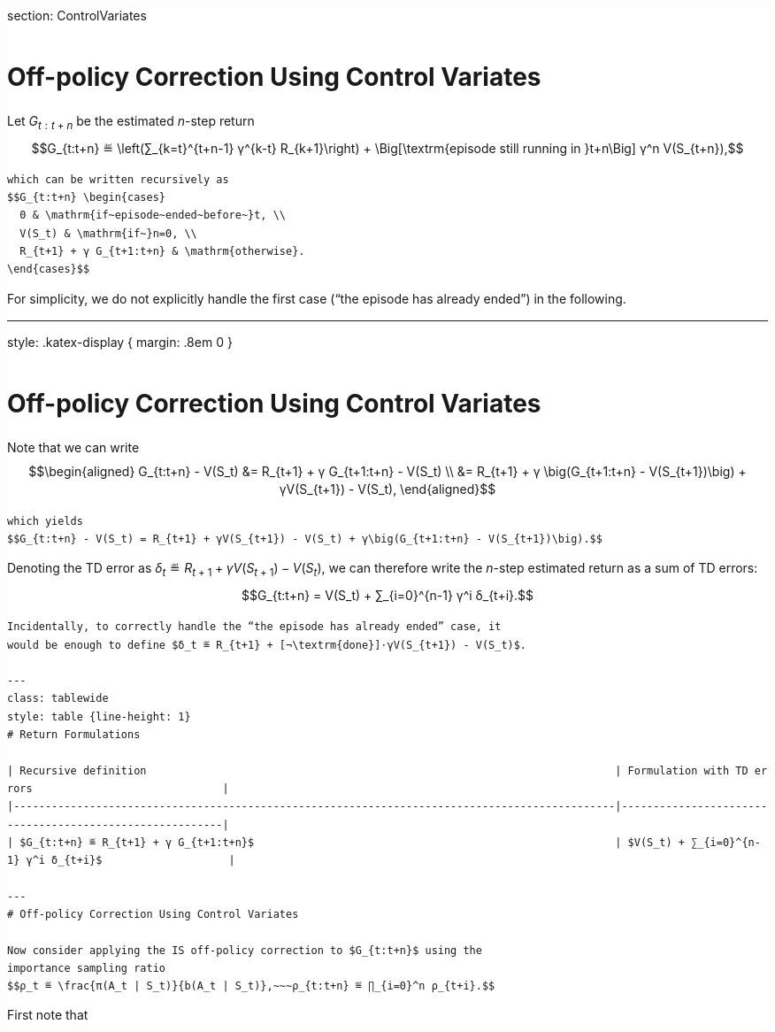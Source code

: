section: ControlVariates
# Off-policy Correction Using Control Variates

Let $G_{t:t+n}$ be the estimated $n$-step return
$$G_{t:t+n} ≝ \left(∑_{k=t}^{t+n-1} γ^{k-t} R_{k+1}\right) + \Big[\textrm{episode still running in }t+n\Big] γ^n V(S_{t+n}),$$

~~~
which can be written recursively as
$$G_{t:t+n} \begin{cases}
  0 & \mathrm{if~episode~ended~before~}t, \\
  V(S_t) & \mathrm{if~}n=0, \\
  R_{t+1} + γ G_{t+1:t+n} & \mathrm{otherwise}.
\end{cases}$$

~~~
For simplicity, we do not explicitly handle the first case (“the episode
has already ended”) in the following.

---
style: .katex-display { margin: .8em 0 }
# Off-policy Correction Using Control Variates

Note that we can write
$$\begin{aligned}
G_{t:t+n} - V(S_t)
  &= R_{t+1} + γ G_{t+1:t+n} - V(S_t) \\
  &= R_{t+1} + γ \big(G_{t+1:t+n} - V(S_{t+1})\big) + γV(S_{t+1}) - V(S_t),
\end{aligned}$$

~~~
which yields
$$G_{t:t+n} - V(S_t) = R_{t+1} + γV(S_{t+1}) - V(S_t) + γ\big(G_{t+1:t+n} - V(S_{t+1})\big).$$

~~~
Denoting the TD error as $δ_t ≝ R_{t+1} + γV(S_{t+1}) - V(S_t)$, we can
therefore write the $n$-step estimated return as a sum of TD errors:
$$G_{t:t+n} = V(S_t) + ∑_{i=0}^{n-1} γ^i δ_{t+i}.$$

~~~
Incidentally, to correctly handle the “the episode has already ended” case, it
would be enough to define $δ_t ≝ R_{t+1} + [¬\textrm{done}]⋅γV(S_{t+1}) - V(S_t)$.

---
class: tablewide
style: table {line-height: 1}
# Return Formulations

| Recursive definition                                                                          | Formulation with TD errors                              |
|-----------------------------------------------------------------------------------------------|---------------------------------------------------------|
| $G_{t:t+n} ≝ R_{t+1} + γ G_{t+1:t+n}$                                                         | $V(S_t) + ∑_{i=0}^{n-1} γ^i δ_{t+i}$                    |

---
# Off-policy Correction Using Control Variates

Now consider applying the IS off-policy correction to $G_{t:t+n}$ using the
importance sampling ratio
$$ρ_t ≝ \frac{π(A_t | S_t)}{b(A_t | S_t)},~~~ρ_{t:t+n} ≝ ∏_{i=0}^n ρ_{t+i}.$$

~~~
First note that
